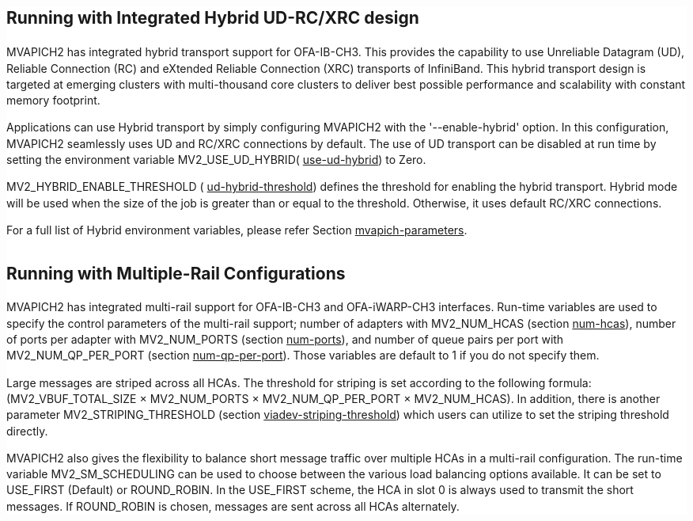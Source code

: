 ## Running with Integrated Hybrid UD-RC/XRC design 

MVAPICH2 has integrated hybrid transport support for OFA-IB-CH3. This
provides the capability to use Unreliable Datagram (UD), Reliable
Connection (RC) and eXtended Reliable Connection (XRC) transports of
InfiniBand. This hybrid transport design is targeted at emerging
clusters with multi-thousand core clusters to deliver best possible
performance and scalability with constant memory footprint.

Applications can use Hybrid transport by simply configuring MVAPICH2
with the '--enable-hybrid' option. In this configuration, MVAPICH2
seamlessly uses UD and RC/XRC connections by default. The use of UD
transport can be disabled at run time by setting the environment
variable
MV2_USE_UD_HYBRID( [use-ud-hybrid](/parameters/#mv2_use_ud_hybrid)) to Zero.

MV2_HYBRID_ENABLE_THRESHOLD
( [ud-hybrid-threshold](/parameters/#mv2_hybrid_enable_threshold)) defines the threshold for enabling
the hybrid transport. Hybrid mode will be used when the size of the job
is greater than or equal to the threshold. Otherwise, it uses default
RC/XRC connections.

For a full list of Hybrid environment variables, please refer
Section [mvapich-parameters](/paramaters/).

## Running with Multiple-Rail Configurations 

MVAPICH2 has integrated multi-rail support for OFA-IB-CH3 and
OFA-iWARP-CH3 interfaces. Run-time variables are used to specify the
control parameters of the multi-rail support; number of adapters with
MV2_NUM_HCAS
(section [num-hcas](/parameters/#mv2_num_hcas)), number of ports per adapter with
MV2_NUM_PORTS
(section [num-ports](/parameters/#mv2_num_ports)), and number of queue pairs per port with
MV2_NUM_QP_PER_PORT
(section [num-qp-per-port](/parameters/#mv2_num_qp_per_port)). Those variables are default to 1 if
you do not specify them.

Large messages are striped across all HCAs. The threshold for striping
is set according to the following formula:\
(MV2_VBUF_TOTAL_SIZE $\times$ MV2_NUM_PORTS $\times$ MV2_NUM_QP_PER_PORT
$\times$ MV2_NUM_HCAS). In addition, there is another parameter
MV2_STRIPING_THRESHOLD
(section [viadev-striping-threshold](/parameters-nem/#mv2_striping_threshold)) which users can utilize to
set the striping threshold directly.

MVAPICH2 also gives the flexibility to balance short message traffic
over multiple HCAs in a multi-rail configuration. The run-time variable
MV2_SM_SCHEDULING can be used to choose between the various load
balancing options available. It can be set to USE_FIRST (Default) or
ROUND_ROBIN. In the USE_FIRST scheme, the HCA in slot 0 is always used
to transmit the short messages. If ROUND_ROBIN is chosen, messages are
sent across all HCAs alternately.
